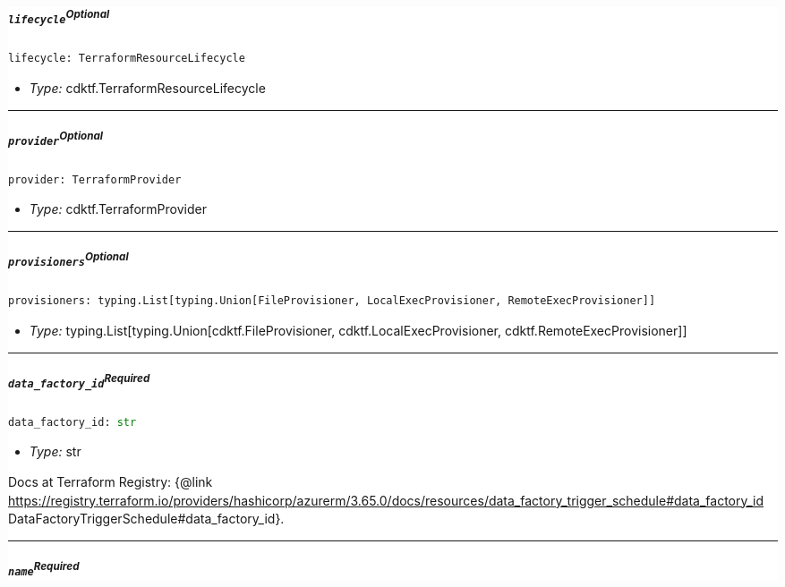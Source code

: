 ##### `lifecycle`<sup>Optional</sup> <a name="lifecycle" id="@cdktf/provider-azurerm.dataFactoryTriggerSchedule.DataFactoryTriggerScheduleConfig.property.lifecycle"></a>

```python
lifecycle: TerraformResourceLifecycle
```

- *Type:* cdktf.TerraformResourceLifecycle

---

##### `provider`<sup>Optional</sup> <a name="provider" id="@cdktf/provider-azurerm.dataFactoryTriggerSchedule.DataFactoryTriggerScheduleConfig.property.provider"></a>

```python
provider: TerraformProvider
```

- *Type:* cdktf.TerraformProvider

---

##### `provisioners`<sup>Optional</sup> <a name="provisioners" id="@cdktf/provider-azurerm.dataFactoryTriggerSchedule.DataFactoryTriggerScheduleConfig.property.provisioners"></a>

```python
provisioners: typing.List[typing.Union[FileProvisioner, LocalExecProvisioner, RemoteExecProvisioner]]
```

- *Type:* typing.List[typing.Union[cdktf.FileProvisioner, cdktf.LocalExecProvisioner, cdktf.RemoteExecProvisioner]]

---

##### `data_factory_id`<sup>Required</sup> <a name="data_factory_id" id="@cdktf/provider-azurerm.dataFactoryTriggerSchedule.DataFactoryTriggerScheduleConfig.property.dataFactoryId"></a>

```python
data_factory_id: str
```

- *Type:* str

Docs at Terraform Registry: {@link https://registry.terraform.io/providers/hashicorp/azurerm/3.65.0/docs/resources/data_factory_trigger_schedule#data_factory_id DataFactoryTriggerSchedule#data_factory_id}.

---

##### `name`<sup>Required</sup> <a name="name" id="@cdktf/provider-azurerm.dataFactoryTriggerSchedule.DataFactoryTriggerScheduleConfig.property.name"></a>
